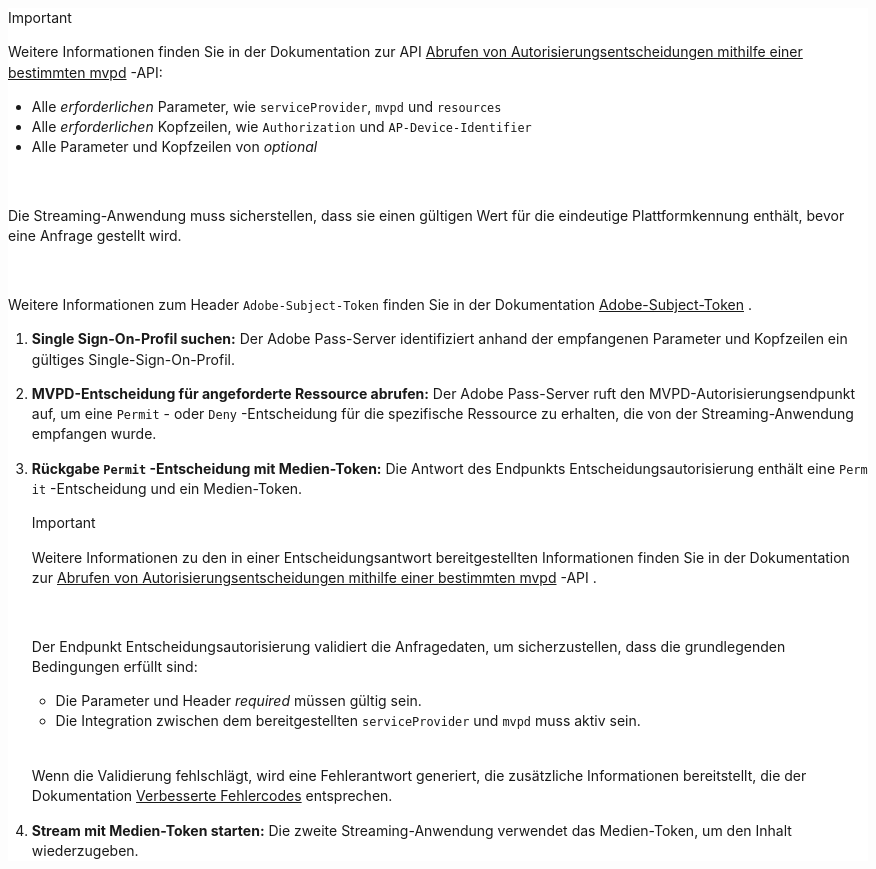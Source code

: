    >[!IMPORTANT]
   >
   > Weitere Informationen finden Sie in der Dokumentation zur API [Abrufen von Autorisierungsentscheidungen mithilfe einer bestimmten mvpd](../../apis/decisions-apis/rest-api-v2-decisions-apis-retrieve-authorization-decisions-using-specific-mvpd.md) -API:
   >
   > * Alle _erforderlichen_ Parameter, wie `serviceProvider`, `mvpd` und `resources`
   > * Alle _erforderlichen_ Kopfzeilen, wie `Authorization` und `AP-Device-Identifier`
   > * Alle Parameter und Kopfzeilen von _optional_
   >
   > <br/>
   > 
   > Die Streaming-Anwendung muss sicherstellen, dass sie einen gültigen Wert für die eindeutige Plattformkennung enthält, bevor eine Anfrage gestellt wird.
   >
   > <br/>
   > 
   > Weitere Informationen zum Header `Adobe-Subject-Token` finden Sie in der Dokumentation [Adobe-Subject-Token](../../appendix/headers/rest-api-v2-appendix-headers-adobe-subject-token.md) .

1. **Single Sign-On-Profil suchen:** Der Adobe Pass-Server identifiziert anhand der empfangenen Parameter und Kopfzeilen ein gültiges Single-Sign-On-Profil.

1. **MVPD-Entscheidung für angeforderte Ressource abrufen:** Der Adobe Pass-Server ruft den MVPD-Autorisierungsendpunkt auf, um eine `Permit` - oder `Deny` -Entscheidung für die spezifische Ressource zu erhalten, die von der Streaming-Anwendung empfangen wurde.

1. **Rückgabe `Permit` -Entscheidung mit Medien-Token:** Die Antwort des Endpunkts Entscheidungsautorisierung enthält eine `Permit` -Entscheidung und ein Medien-Token.

   >[!IMPORTANT]
   >
   > Weitere Informationen zu den in einer Entscheidungsantwort bereitgestellten Informationen finden Sie in der Dokumentation zur [Abrufen von Autorisierungsentscheidungen mithilfe einer bestimmten mvpd](../../apis/decisions-apis/rest-api-v2-decisions-apis-retrieve-authorization-decisions-using-specific-mvpd.md) -API .
   > 
   > <br/>
   > 
   > Der Endpunkt Entscheidungsautorisierung validiert die Anfragedaten, um sicherzustellen, dass die grundlegenden Bedingungen erfüllt sind:
   >
   > * Die Parameter und Header _required_ müssen gültig sein.
   > * Die Integration zwischen dem bereitgestellten `serviceProvider` und `mvpd` muss aktiv sein.
   >
   > <br/>
   > 
   > Wenn die Validierung fehlschlägt, wird eine Fehlerantwort generiert, die zusätzliche Informationen bereitstellt, die der Dokumentation [Verbesserte Fehlercodes](../../../enhanced-error-codes.md) entsprechen.

1. **Stream mit Medien-Token starten:** Die zweite Streaming-Anwendung verwendet das Medien-Token, um den Inhalt wiederzugeben.

